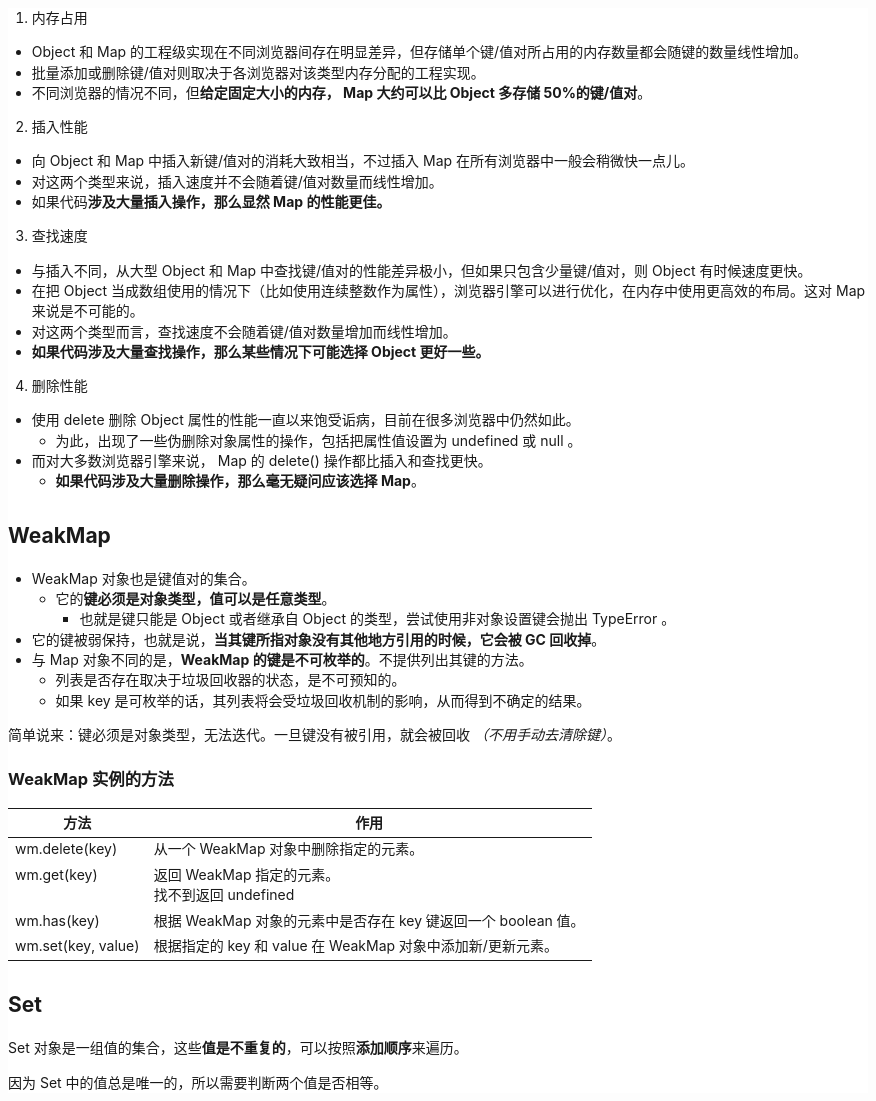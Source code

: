 1. 内存占用

- Object 和 Map 的工程级实现在不同浏览器间存在明显差异，但存储单个键/值对所占用的内存数量都会随键的数量线性增加。
- 批量添加或删除键/值对则取决于各浏览器对该类型内存分配的工程实现。
- 不同浏览器的情况不同，但**给定固定大小的内存， Map 大约可以比 Object 多存储 50%的键/值对**。

2. 插入性能

- 向 Object 和 Map 中插入新键/值对的消耗大致相当，不过插入 Map 在所有浏览器中一般会稍微快一点儿。
- 对这两个类型来说，插入速度并不会随着键/值对数量而线性增加。
- 如果代码**涉及大量插入操作，那么显然 Map 的性能更佳。**

3. 查找速度

- 与插入不同，从大型 Object 和 Map 中查找键/值对的性能差异极小，但如果只包含少量键/值对，则 Object 有时候速度更快。
- 在把 Object 当成数组使用的情况下（比如使用连续整数作为属性），浏览器引擎可以进行优化，在内存中使用更高效的布局。这对 Map 来说是不可能的。
- 对这两个类型而言，查找速度不会随着键/值对数量增加而线性增加。
- **如果代码涉及大量查找操作，那么某些情况下可能选择 Object 更好一些。**

4. 删除性能

- 使用 delete 删除 Object 属性的性能一直以来饱受诟病，目前在很多浏览器中仍然如此。
  - 为此，出现了一些伪删除对象属性的操作，包括把属性值设置为 undefined 或 null 。
- 而对大多数浏览器引擎来说， Map 的 delete() 操作都比插入和查找更快。
  - **如果代码涉及大量删除操作，那么毫无疑问应该选择 Map**。

## WeakMap

- WeakMap 对象也是键值对的集合。
  - 它的**键必须是对象类型，值可以是任意类型**。
    - 也就是键只能是 Object 或者继承自 Object 的类型，尝试使用非对象设置键会抛出 TypeError 。
- 它的键被弱保持，也就是说，**当其键所指对象没有其他地方引用的时候，它会被 GC 回收掉**。
- 与 Map 对象不同的是，**WeakMap 的键是不可枚举的**。不提供列出其键的方法。
  - 列表是否存在取决于垃圾回收器的状态，是不可预知的。
  - 如果 key 是可枚举的话，其列表将会受垃圾回收机制的影响，从而得到不确定的结果。

简单说来：键必须是对象类型，无法迭代。一旦键没有被引用，就会被回收 _（不用手动去清除键）_。

### WeakMap 实例的方法

| 方法               | 作用                                                          |
|--------------------|---------------------------------------------------------------|
| wm.delete(key)     | 从一个 WeakMap 对象中删除指定的元素。                         |
| wm.get(key)        | 返回 WeakMap 指定的元素。<br>找不到返回 undefined             |
| wm.has(key)        | 根据 WeakMap 对象的元素中是否存在 key 键返回一个 boolean 值。 |
| wm.set(key, value) | 根据指定的 key 和 value 在 WeakMap 对象中添加新/更新元素。    |

## Set

Set 对象是一组值的集合，这些**值是不重复的**，可以按照**添加顺序**来遍历。

因为 Set 中的值总是唯一的，所以需要判断两个值是否相等。
